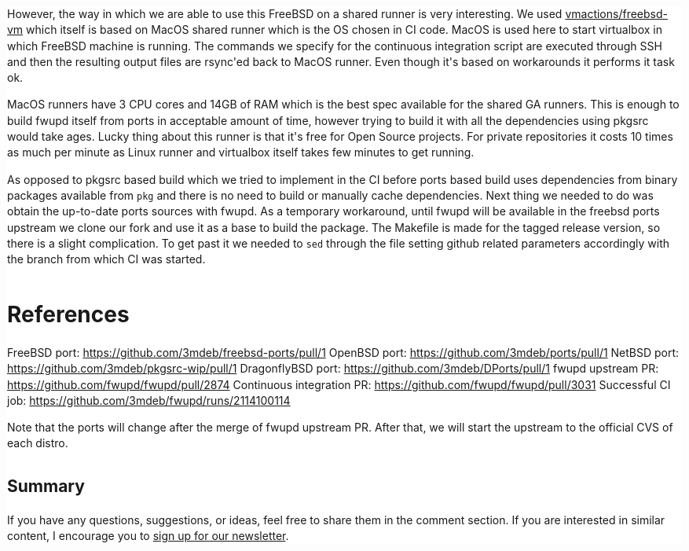 However, the way in which we are able to use this FreeBSD on a shared runner is
very interesting. We used
[vmactions/freebsd-vm](https://github.com/vmactions/freebsd-vm) which itself is
based on MacOS shared runner which is the OS chosen in CI code.  MacOS is used
here to start virtualbox in which FreeBSD machine is running.  The commands we
specify for the continuous integration script are executed through SSH and then
the resulting output files are rsync'ed back to MacOS runner.  Even though it's
based on workarounds it performs it task ok.

MacOS runners have 3 CPU cores and 14GB of RAM which is the best spec available
for the shared GA runners. This is enough to build fwupd itself from ports in
acceptable amount of time, however trying to build it with all the dependencies
using pkgsrc would take ages. Lucky thing about this runner is that it's free
for Open Source projects. For private repositories it costs 10 times as much
per minute as Linux runner and virtualbox itself takes few minutes to get
running.

As opposed to pkgsrc based build which we tried to implement in the CI before
ports based build uses dependencies from binary packages available from `pkg`
and there is no need to build or manually cache dependencies. Next thing we
needed to do was obtain the up-to-date ports sources with fwupd. As a temporary
workaround, until fwupd will be available in the freebsd ports upstream we
clone our fork and use it as a base to build the package. The Makefile is made
for the tagged release version, so there is a slight complication. To get past
it we needed to `sed` through the file setting github related parameters
accordingly with the branch from which CI was started.

# References

FreeBSD port: https://github.com/3mdeb/freebsd-ports/pull/1
OpenBSD port: https://github.com/3mdeb/ports/pull/1
NetBSD port: https://github.com/3mdeb/pkgsrc-wip/pull/1
DragonflyBSD port: https://github.com/3mdeb/DPorts/pull/1
fwupd upstream PR: https://github.com/fwupd/fwupd/pull/2874
Continuous integration PR: https://github.com/fwupd/fwupd/pull/3031
Successful CI job: https://github.com/3mdeb/fwupd/runs/2114100114

Note that the ports will change after the merge of fwupd upstream PR.
After that, we will start the upstream to the official CVS of each distro.

## Summary

If you have any questions, suggestions, or ideas, feel free to share them in
the comment section. If you are interested in similar content, I encourage you
to [sign up for our newsletter](http://eepurl.com/doF8GX).
